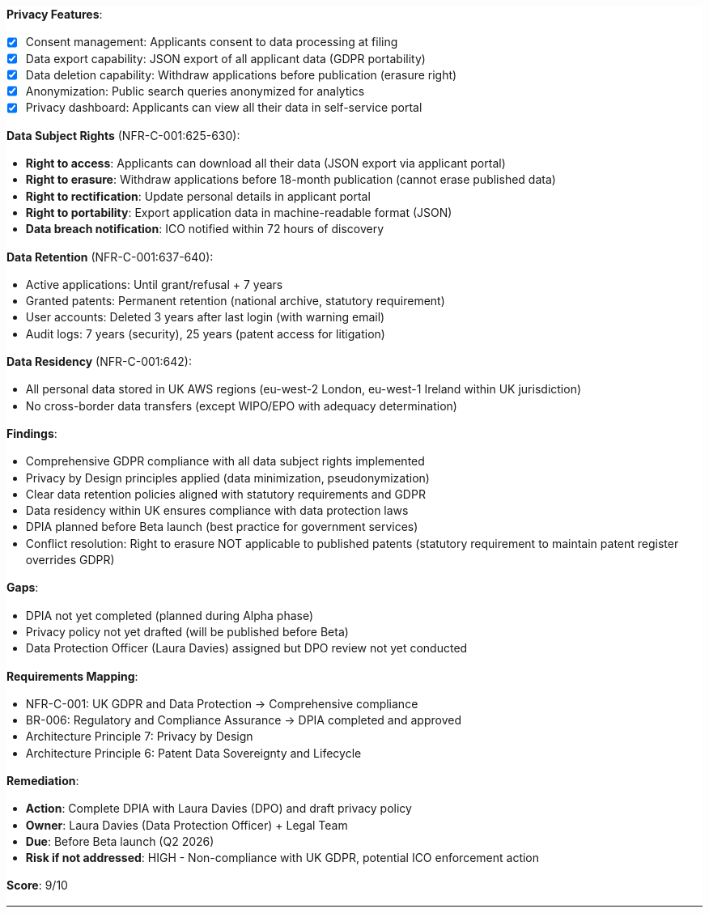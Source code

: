 **Privacy Features**:
- [x] Consent management: Applicants consent to data processing at filing
- [x] Data export capability: JSON export of all applicant data (GDPR portability)
- [x] Data deletion capability: Withdraw applications before publication (erasure right)
- [x] Anonymization: Public search queries anonymized for analytics
- [x] Privacy dashboard: Applicants can view all their data in self-service portal

**Data Subject Rights** (NFR-C-001:625-630):
- **Right to access**: Applicants can download all their data (JSON export via applicant portal)
- **Right to erasure**: Withdraw applications before 18-month publication (cannot erase published data)
- **Right to rectification**: Update personal details in applicant portal
- **Right to portability**: Export application data in machine-readable format (JSON)
- **Data breach notification**: ICO notified within 72 hours of discovery

**Data Retention** (NFR-C-001:637-640):
- Active applications: Until grant/refusal + 7 years
- Granted patents: Permanent retention (national archive, statutory requirement)
- User accounts: Deleted 3 years after last login (with warning email)
- Audit logs: 7 years (security), 25 years (patent access for litigation)

**Data Residency** (NFR-C-001:642):
- All personal data stored in UK AWS regions (eu-west-2 London, eu-west-1 Ireland within UK jurisdiction)
- No cross-border data transfers (except WIPO/EPO with adequacy determination)

**Findings**:
- Comprehensive GDPR compliance with all data subject rights implemented
- Privacy by Design principles applied (data minimization, pseudonymization)
- Clear data retention policies aligned with statutory requirements and GDPR
- Data residency within UK ensures compliance with data protection laws
- DPIA planned before Beta launch (best practice for government services)
- Conflict resolution: Right to erasure NOT applicable to published patents (statutory requirement to maintain patent register overrides GDPR)

**Gaps**:
- DPIA not yet completed (planned during Alpha phase)
- Privacy policy not yet drafted (will be published before Beta)
- Data Protection Officer (Laura Davies) assigned but DPO review not yet conducted

**Requirements Mapping**:
- NFR-C-001: UK GDPR and Data Protection → Comprehensive compliance
- BR-006: Regulatory and Compliance Assurance → DPIA completed and approved
- Architecture Principle 7: Privacy by Design
- Architecture Principle 6: Patent Data Sovereignty and Lifecycle

**Remediation**:
- **Action**: Complete DPIA with Laura Davies (DPO) and draft privacy policy
- **Owner**: Laura Davies (Data Protection Officer) + Legal Team
- **Due**: Before Beta launch (Q2 2026)
- **Risk if not addressed**: HIGH - Non-compliance with UK GDPR, potential ICO enforcement action

**Score**: 9/10

---
